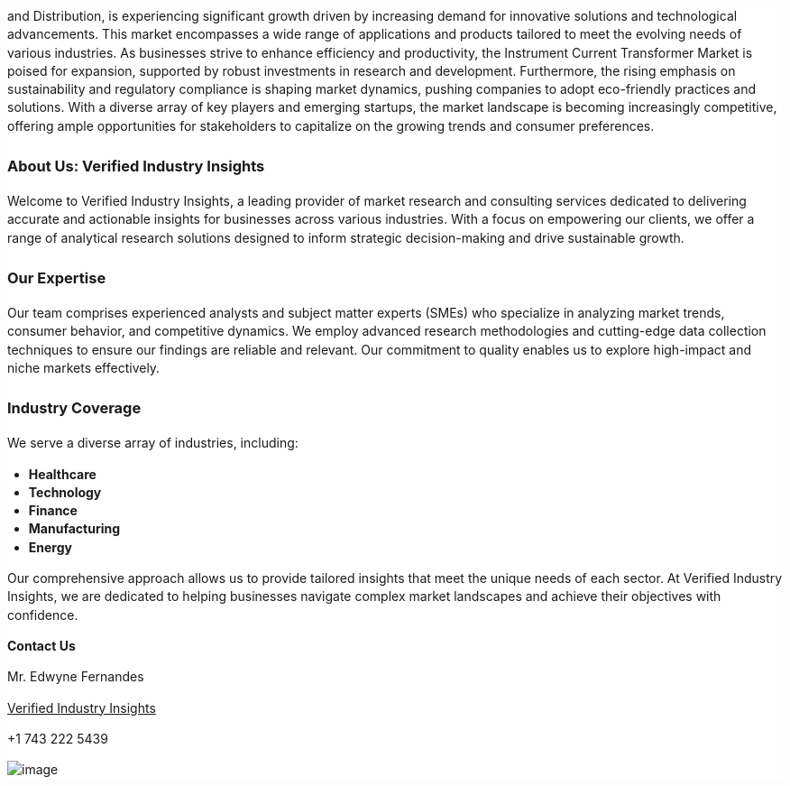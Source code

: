 and Distribution, is experiencing significant growth driven by increasing demand for innovative solutions and technological advancements. This market encompasses a wide range of applications and products tailored to meet the evolving needs of various industries. As businesses strive to enhance efficiency and productivity, the Instrument Current Transformer Market is poised for expansion, supported by robust investments in research and development. Furthermore, the rising emphasis on sustainability and regulatory compliance is shaping market dynamics, pushing companies to adopt eco-friendly practices and solutions. With a diverse array of key players and emerging startups, the market landscape is becoming increasingly competitive, offering ample opportunities for stakeholders to capitalize on the growing trends and consumer preferences.</p><h3>About Us: Verified Industry Insights</h3><p>Welcome to Verified Industry Insights, a leading provider of market research and consulting services dedicated to delivering accurate and actionable insights for businesses across various industries. With a focus on empowering our clients, we offer a range of analytical research solutions designed to inform strategic decision-making and drive sustainable growth.</p><h3>Our Expertise</h3><p>Our team comprises experienced analysts and subject matter experts (SMEs) who specialize in analyzing market trends, consumer behavior, and competitive dynamics. We employ advanced research methodologies and cutting-edge data collection techniques to ensure our findings are reliable and relevant. Our commitment to quality enables us to explore high-impact and niche markets effectively.</p><h3>Industry Coverage</h3><p>We serve a diverse array of industries, including:</p><ul><li><strong>Healthcare</strong></li><li><strong>Technology</strong></li><li><strong>Finance</strong></li><li><strong>Manufacturing</strong></li><li><strong>Energy</strong></li></ul><p>Our comprehensive approach allows us to provide tailored insights that meet the unique needs of each sector. At Verified Industry Insights, we are dedicated to helping businesses navigate complex market landscapes and achieve their objectives with confidence.</p><p><strong>Contact Us</strong></p><p>Mr. Edwyne Fernandes</p><p><a href="https://www.verifiedindustryinsights.com/">Verified Industry Insights</a></p><p>+1 743 222 5439</p>
![image](https://github.com/user-attachments/assets/458fb58a-bdfd-475c-8889-0a4e48f71471)
